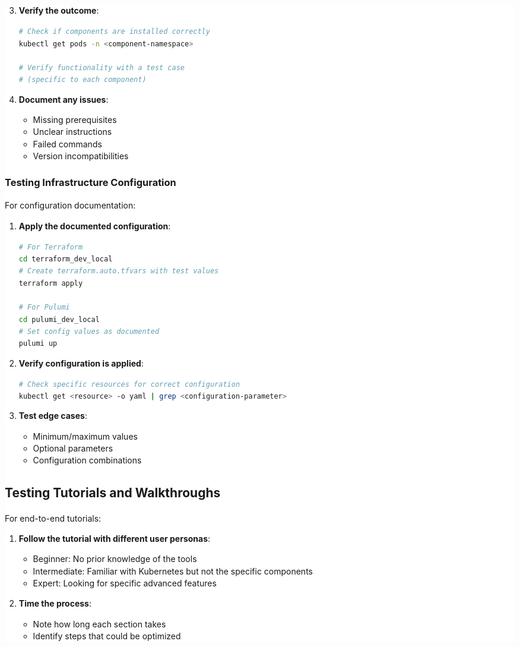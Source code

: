 3. **Verify the outcome**:
   ```bash
   # Check if components are installed correctly
   kubectl get pods -n <component-namespace>
   
   # Verify functionality with a test case
   # (specific to each component)
   ```

4. **Document any issues**:
   - Missing prerequisites
   - Unclear instructions
   - Failed commands
   - Version incompatibilities

### Testing Infrastructure Configuration

For configuration documentation:

1. **Apply the documented configuration**:
   ```bash
   # For Terraform
   cd terraform_dev_local
   # Create terraform.auto.tfvars with test values
   terraform apply
   
   # For Pulumi
   cd pulumi_dev_local
   # Set config values as documented
   pulumi up
   ```

2. **Verify configuration is applied**:
   ```bash
   # Check specific resources for correct configuration
   kubectl get <resource> -o yaml | grep <configuration-parameter>
   ```

3. **Test edge cases**:
   - Minimum/maximum values
   - Optional parameters
   - Configuration combinations

## Testing Tutorials and Walkthroughs

For end-to-end tutorials:

1. **Follow the tutorial with different user personas**:
   - Beginner: No prior knowledge of the tools
   - Intermediate: Familiar with Kubernetes but not the specific components
   - Expert: Looking for specific advanced features

2. **Time the process**:
   - Note how long each section takes
   - Identify steps that could be optimized
